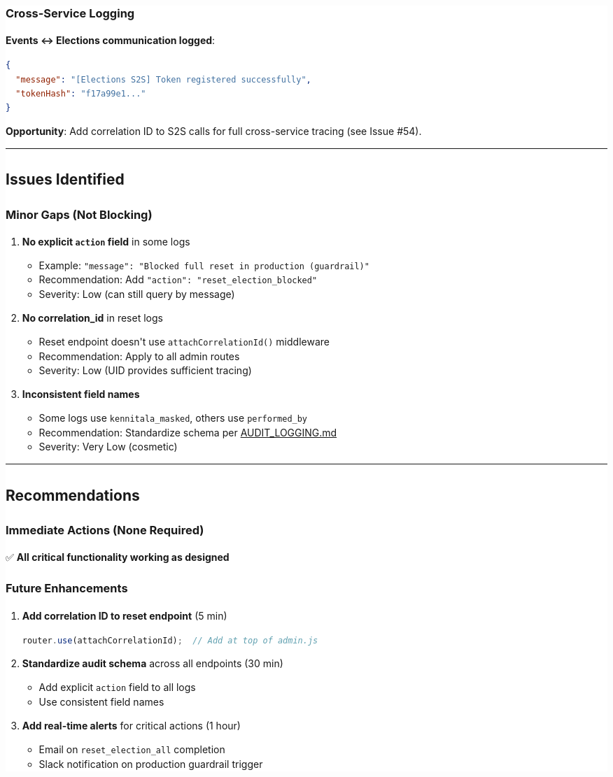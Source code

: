 ### Cross-Service Logging

**Events ↔ Elections communication logged**:
```json
{
  "message": "[Elections S2S] Token registered successfully",
  "tokenHash": "f17a99e1..."
}
```

**Opportunity**: Add correlation ID to S2S calls for full cross-service tracing (see Issue #54).

---

## Issues Identified

### Minor Gaps (Not Blocking)

1. **No explicit `action` field** in some logs
   - Example: `"message": "Blocked full reset in production (guardrail)"`
   - Recommendation: Add `"action": "reset_election_blocked"`
   - Severity: Low (can still query by message)

2. **No correlation_id** in reset logs
   - Reset endpoint doesn't use `attachCorrelationId()` middleware
   - Recommendation: Apply to all admin routes
   - Severity: Low (UID provides sufficient tracing)

3. **Inconsistent field names**
   - Some logs use `kennitala_masked`, others use `performed_by`
   - Recommendation: Standardize schema per [AUDIT_LOGGING.md](../guides/AUDIT_LOGGING.md)
   - Severity: Very Low (cosmetic)

---

## Recommendations

### Immediate Actions (None Required)

✅ **All critical functionality working as designed**

### Future Enhancements

1. **Add correlation ID to reset endpoint** (5 min)
   ```javascript
   router.use(attachCorrelationId);  // Add at top of admin.js
   ```

2. **Standardize audit schema** across all endpoints (30 min)
   - Add explicit `action` field to all logs
   - Use consistent field names

3. **Add real-time alerts** for critical actions (1 hour)
   - Email on `reset_election_all` completion
   - Slack notification on production guardrail trigger
